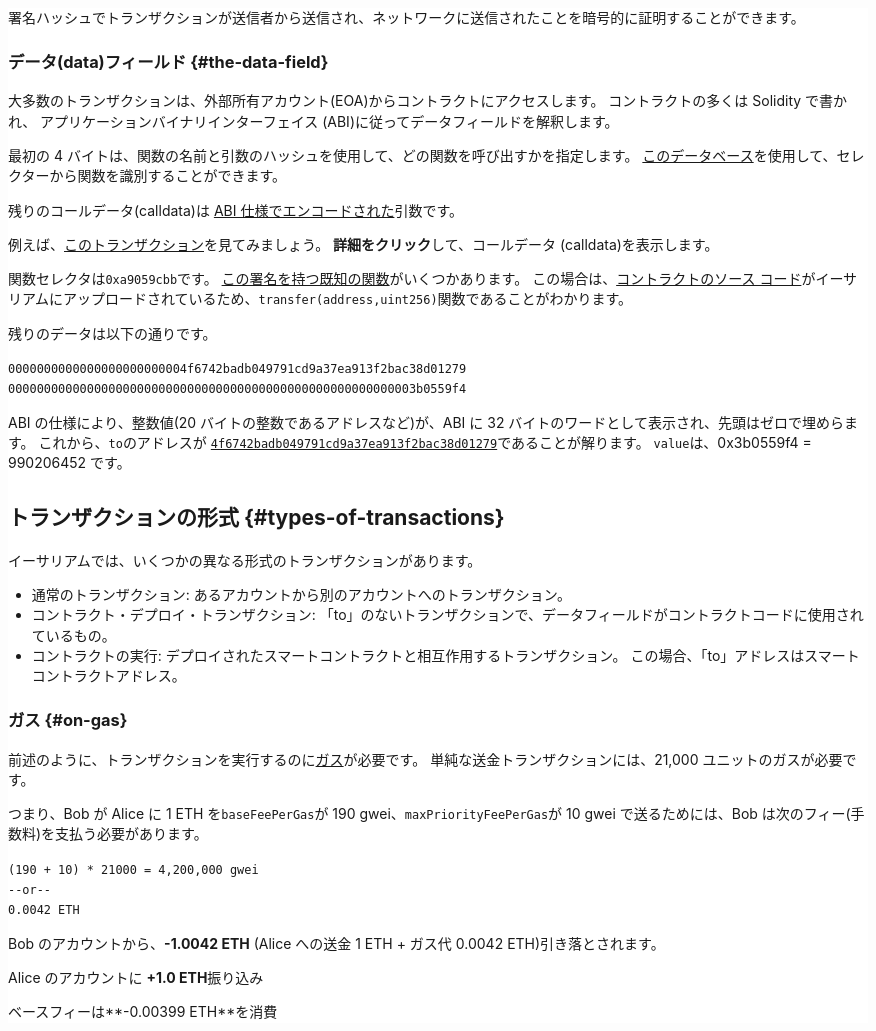 署名ハッシュでトランザクションが送信者から送信され、ネットワークに送信されたことを暗号的に証明することができます。

### データ(data)フィールド {#the-data-field}

大多数のトランザクションは、外部所有アカウント(EOA)からコントラクトにアクセスします。 コントラクトの多くは Solidity で書かれ、 <GlossaryTooltip termKey="abi">アプリケーションバイナリインターフェイス (ABI)</GlossaryTooltip>に従ってデータフィールドを解釈します。

最初の 4 バイトは、関数の名前と引数のハッシュを使用して、どの関数を呼び出すかを指定します。 [このデータベース](https://www.4byte.directory/signatures/)を使用して、セレクターから関数を識別することができます。

残りのコールデータ(calldata)は [ABI 仕様でエンコードされた](https://docs.soliditylang.org/en/latest/abi-spec.html#formal-specification-of-the-encoding)引数です。

例えば、[このトランザクション](https://etherscan.io/tx/0xd0dcbe007569fcfa1902dae0ab8b4e078efe42e231786312289b1eee5590f6a1)を見てみましょう。 **詳細をクリック**して、コールデータ (calldata)を表示します。

関数セレクタは`0xa9059cbb`です。 [この署名を持つ既知の関数](https://www.4byte.directory/signatures/?bytes4_signature=0xa9059cbb)がいくつかあります。 この場合は、[コントラクトのソース コード](https://etherscan.io/address/0xa0b86991c6218b36c1d19d4a2e9eb0ce3606eb48#code)がイーサリアムにアップロードされているため、`transfer(address,uint256)`関数であることがわかります。

残りのデータは以下の通りです。

```
0000000000000000000000004f6742badb049791cd9a37ea913f2bac38d01279
000000000000000000000000000000000000000000000000000000003b0559f4
```

ABI の仕様により、整数値(20 バイトの整数であるアドレスなど)が、ABI に 32 バイトのワードとして表示され、先頭はゼロで埋めらます。 これから、`to`のアドレスが [`4f6742badb049791cd9a37ea913f2bac38d01279`](https://etherscan.io/address/0x4f6742badb049791cd9a37ea913f2bac38d01279)であることが解ります。 `value`は、0x3b0559f4 = 990206452 です。

## トランザクションの形式 {#types-of-transactions}

イーサリアムでは、いくつかの異なる形式のトランザクションがあります。

- 通常のトランザクション: あるアカウントから別のアカウントへのトランザクション。
- コントラクト・デプロイ・トランザクション: 「to」のないトランザクションで、データフィールドがコントラクトコードに使用されているもの。
- コントラクトの実行: デプロイされたスマートコントラクトと相互作用するトランザクション。 この場合、「to」アドレスはスマートコントラクトアドレス。

### ガス {#on-gas}

前述のように、トランザクションを実行するのに[ガス](/developers/docs/gas/)が必要です。 単純な送金トランザクションには、21,000 ユニットのガスが必要です。

つまり、Bob が Alice に 1 ETH を`baseFeePerGas`が 190 gwei、`maxPriorityFeePerGas`が 10 gwei で送るためには、Bob は次のフィー(手数料)を支払う必要があります。

```
(190 + 10) * 21000 = 4,200,000 gwei
--or--
0.0042 ETH
```

Bob のアカウントから、**-1.0042 ETH** (Alice への送金 1 ETH + ガス代 0.0042 ETH)引き落とされます。

Alice のアカウントに **+1.0 ETH**振り込み

ベースフィーは**-0.00399 ETH**を消費
